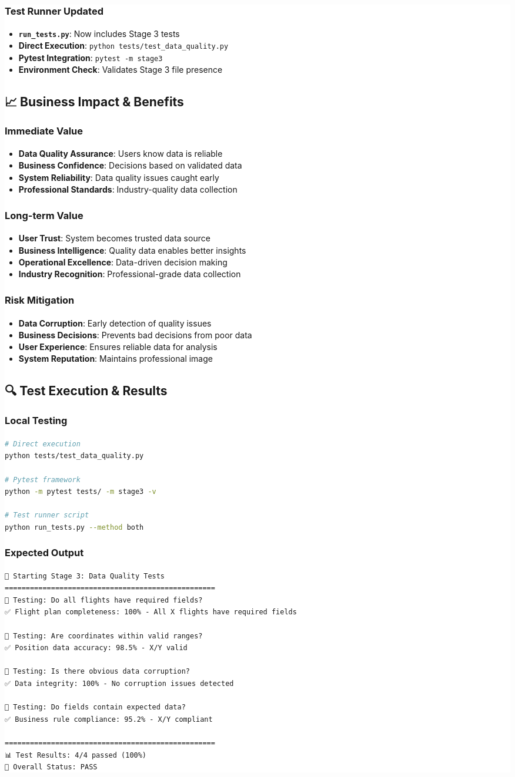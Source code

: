 ### **Test Runner Updated**
- **`run_tests.py`**: Now includes Stage 3 tests
- **Direct Execution**: `python tests/test_data_quality.py`
- **Pytest Integration**: `pytest -m stage3`
- **Environment Check**: Validates Stage 3 file presence

## 📈 **Business Impact & Benefits**

### **Immediate Value**
- **Data Quality Assurance**: Users know data is reliable
- **Business Confidence**: Decisions based on validated data
- **System Reliability**: Data quality issues caught early
- **Professional Standards**: Industry-quality data collection

### **Long-term Value**
- **User Trust**: System becomes trusted data source
- **Business Intelligence**: Quality data enables better insights
- **Operational Excellence**: Data-driven decision making
- **Industry Recognition**: Professional-grade data collection

### **Risk Mitigation**
- **Data Corruption**: Early detection of quality issues
- **Business Decisions**: Prevents bad decisions from poor data
- **User Experience**: Ensures reliable data for analysis
- **System Reputation**: Maintains professional image

## 🔍 **Test Execution & Results**

### **Local Testing**
```bash
# Direct execution
python tests/test_data_quality.py

# Pytest framework
python -m pytest tests/ -m stage3 -v

# Test runner script
python run_tests.py --method both
```

### **Expected Output**
```
🚀 Starting Stage 3: Data Quality Tests
==================================================
🧪 Testing: Do all flights have required fields?
✅ Flight plan completeness: 100% - All X flights have required fields

🧪 Testing: Are coordinates within valid ranges?
✅ Position data accuracy: 98.5% - X/Y valid

🧪 Testing: Is there obvious data corruption?
✅ Data integrity: 100% - No corruption issues detected

🧪 Testing: Do fields contain expected data?
✅ Business rule compliance: 95.2% - X/Y compliant

==================================================
📊 Test Results: 4/4 passed (100%)
🎯 Overall Status: PASS
```

